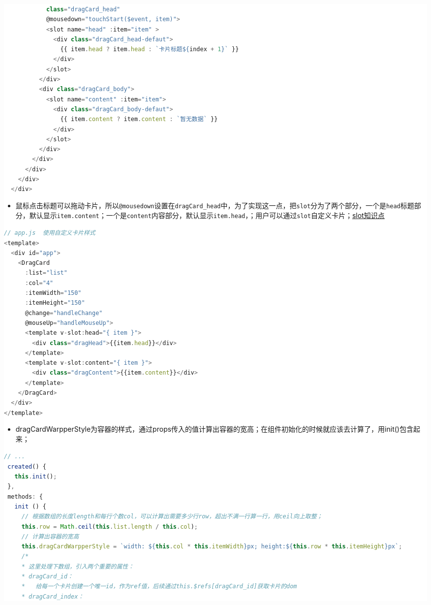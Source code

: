 ``` js {16,17,18,19,20,23,24,25,26,27}
            class="dragCard_head"
            @mousedown="touchStart($event, item)">
            <slot name="head" :item="item" >
              <div class="dragCard_head-defaut">
                {{ item.head ? item.head : `卡片标题${index + 1}` }}
              </div>
            </slot>
          </div>
          <div class="dragCard_body">
            <slot name="content" :item="item">
              <div class="dragCard_body-defaut">
                {{ item.content ? item.content : `暂无数据` }}
              </div>
            </slot>
          </div>
        </div>
      </div>
    </div>
  </div>
```
-  鼠标点击标题可以拖动卡片，所以`@mousedown`设置在`dragCard_head`中，为了实现这一点，把`slot`分为了两个部分，一个是`head`标题部分，默认显示`item.content`；一个是`content`内容部分，默认显示`item.head`，；用户可以通过`slot`自定义卡片；[slot知识点](https://cn.vuejs.org/v2/guide/components-slots.html#%E4%BD%9C%E7%94%A8%E5%9F%9F%E6%8F%92%E6%A7%BD)

``` js {11,12,13,14,15,16}
// app.js  使用自定义卡片样式
<template>
  <div id="app">
    <DragCard
      :list="list"
      :col="4"
      :itemWidth="150"
      :itemHeight="150"
      @change="handleChange"
      @mouseUp="handleMouseUp">
      <template v-slot:head="{ item }">
        <div class="dragHead">{{item.head}}</div>
      </template>
      <template v-slot:content="{ item }">
        <div class="dragContent">{{item.content}}</div>
      </template>
    </DragCard>
  </div>
</template>
```
- dragCardWarpperStyle为容器的样式，通过props传入的值计算出容器的宽高；在组件初始化的时候就应该去计算了，用init()包含起来；

``` js
// ...
 created() {
   this.init();
 },
 methods: {
   init () {
     // 根据数组的长度length和每行个数col，可以计算出需要多少行row，超出不满一行算一行，用ceil向上取整；
     this.row = Math.ceil(this.list.length / this.col);
     // 计算出容器的宽高
     this.dragCardWarpperStyle = `width: ${this.col * this.itemWidth}px; height:${this.row * this.itemHeight}px`;
     /*
     * 这里处理下数组，引入两个重要的属性：
     * dragCard_id：
     *   给每一个卡片创建一个唯一id，作为ref值，后续通过this.$refs[dragCard_id]获取卡片的dom
     * dragCard_index：
```